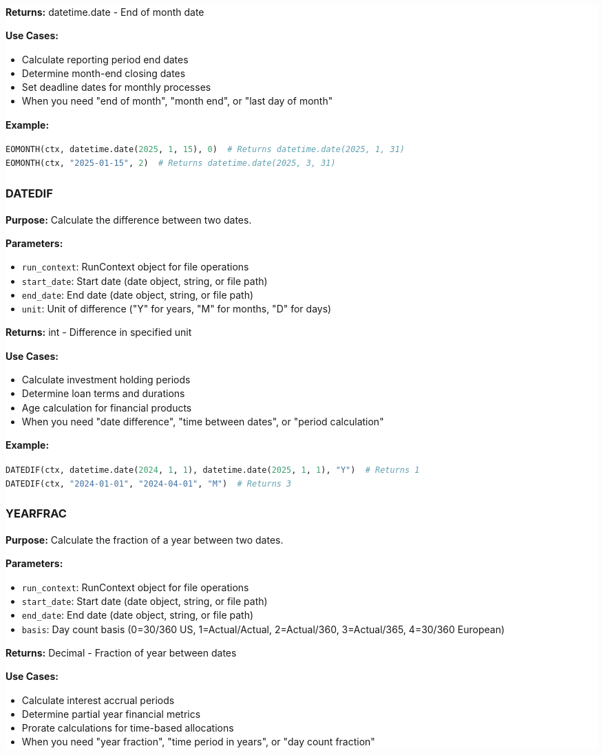 **Returns:** datetime.date - End of month date

**Use Cases:**
- Calculate reporting period end dates
- Determine month-end closing dates
- Set deadline dates for monthly processes
- When you need "end of month", "month end", or "last day of month"

**Example:**
```python
EOMONTH(ctx, datetime.date(2025, 1, 15), 0)  # Returns datetime.date(2025, 1, 31)
EOMONTH(ctx, "2025-01-15", 2)  # Returns datetime.date(2025, 3, 31)
```

### DATEDIF

**Purpose:** Calculate the difference between two dates.

**Parameters:**
- `run_context`: RunContext object for file operations
- `start_date`: Start date (date object, string, or file path)
- `end_date`: End date (date object, string, or file path)
- `unit`: Unit of difference ("Y" for years, "M" for months, "D" for days)

**Returns:** int - Difference in specified unit

**Use Cases:**
- Calculate investment holding periods
- Determine loan terms and durations
- Age calculation for financial products
- When you need "date difference", "time between dates", or "period calculation"

**Example:**
```python
DATEDIF(ctx, datetime.date(2024, 1, 1), datetime.date(2025, 1, 1), "Y")  # Returns 1
DATEDIF(ctx, "2024-01-01", "2024-04-01", "M")  # Returns 3
```

### YEARFRAC

**Purpose:** Calculate the fraction of a year between two dates.

**Parameters:**
- `run_context`: RunContext object for file operations
- `start_date`: Start date (date object, string, or file path)
- `end_date`: End date (date object, string, or file path)
- `basis`: Day count basis (0=30/360 US, 1=Actual/Actual, 2=Actual/360, 3=Actual/365, 4=30/360 European)

**Returns:** Decimal - Fraction of year between dates

**Use Cases:**
- Calculate interest accrual periods
- Determine partial year financial metrics
- Prorate calculations for time-based allocations
- When you need "year fraction", "time period in years", or "day count fraction"
